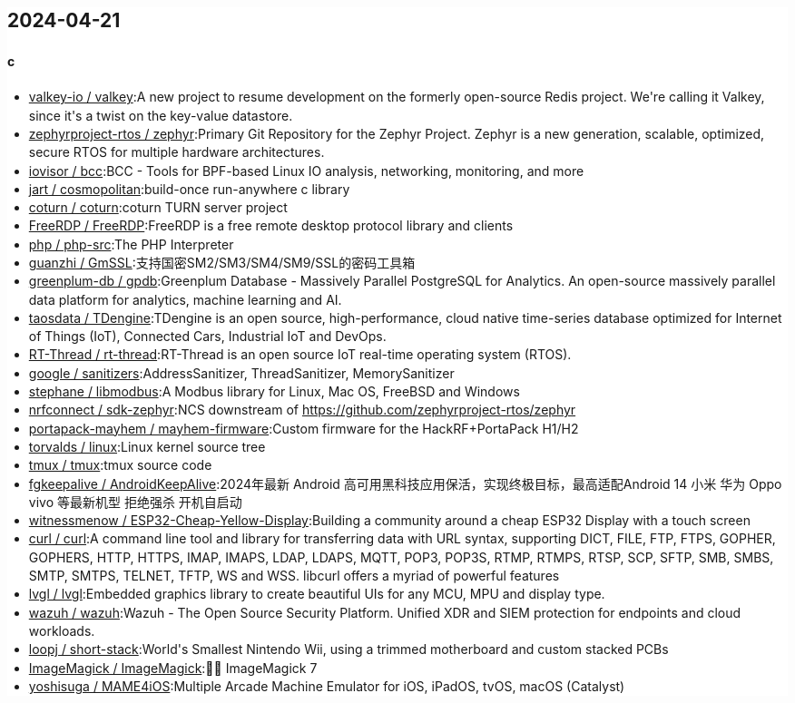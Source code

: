 ## 2024-04-21

#### c
* [valkey-io / valkey](https://github.com/valkey-io/valkey):A new project to resume development on the formerly open-source Redis project. We're calling it Valkey, since it's a twist on the key-value datastore.
* [zephyrproject-rtos / zephyr](https://github.com/zephyrproject-rtos/zephyr):Primary Git Repository for the Zephyr Project. Zephyr is a new generation, scalable, optimized, secure RTOS for multiple hardware architectures.
* [iovisor / bcc](https://github.com/iovisor/bcc):BCC - Tools for BPF-based Linux IO analysis, networking, monitoring, and more
* [jart / cosmopolitan](https://github.com/jart/cosmopolitan):build-once run-anywhere c library
* [coturn / coturn](https://github.com/coturn/coturn):coturn TURN server project
* [FreeRDP / FreeRDP](https://github.com/FreeRDP/FreeRDP):FreeRDP is a free remote desktop protocol library and clients
* [php / php-src](https://github.com/php/php-src):The PHP Interpreter
* [guanzhi / GmSSL](https://github.com/guanzhi/GmSSL):支持国密SM2/SM3/SM4/SM9/SSL的密码工具箱
* [greenplum-db / gpdb](https://github.com/greenplum-db/gpdb):Greenplum Database - Massively Parallel PostgreSQL for Analytics. An open-source massively parallel data platform for analytics, machine learning and AI.
* [taosdata / TDengine](https://github.com/taosdata/TDengine):TDengine is an open source, high-performance, cloud native time-series database optimized for Internet of Things (IoT), Connected Cars, Industrial IoT and DevOps.
* [RT-Thread / rt-thread](https://github.com/RT-Thread/rt-thread):RT-Thread is an open source IoT real-time operating system (RTOS).
* [google / sanitizers](https://github.com/google/sanitizers):AddressSanitizer, ThreadSanitizer, MemorySanitizer
* [stephane / libmodbus](https://github.com/stephane/libmodbus):A Modbus library for Linux, Mac OS, FreeBSD and Windows
* [nrfconnect / sdk-zephyr](https://github.com/nrfconnect/sdk-zephyr):NCS downstream of https://github.com/zephyrproject-rtos/zephyr
* [portapack-mayhem / mayhem-firmware](https://github.com/portapack-mayhem/mayhem-firmware):Custom firmware for the HackRF+PortaPack H1/H2
* [torvalds / linux](https://github.com/torvalds/linux):Linux kernel source tree
* [tmux / tmux](https://github.com/tmux/tmux):tmux source code
* [fgkeepalive / AndroidKeepAlive](https://github.com/fgkeepalive/AndroidKeepAlive):2024年最新 Android 高可用黑科技应用保活，实现终极目标，最高适配Android 14 小米 华为 Oppo vivo 等最新机型 拒绝强杀 开机自启动
* [witnessmenow / ESP32-Cheap-Yellow-Display](https://github.com/witnessmenow/ESP32-Cheap-Yellow-Display):Building a community around a cheap ESP32 Display with a touch screen
* [curl / curl](https://github.com/curl/curl):A command line tool and library for transferring data with URL syntax, supporting DICT, FILE, FTP, FTPS, GOPHER, GOPHERS, HTTP, HTTPS, IMAP, IMAPS, LDAP, LDAPS, MQTT, POP3, POP3S, RTMP, RTMPS, RTSP, SCP, SFTP, SMB, SMBS, SMTP, SMTPS, TELNET, TFTP, WS and WSS. libcurl offers a myriad of powerful features
* [lvgl / lvgl](https://github.com/lvgl/lvgl):Embedded graphics library to create beautiful UIs for any MCU, MPU and display type.
* [wazuh / wazuh](https://github.com/wazuh/wazuh):Wazuh - The Open Source Security Platform. Unified XDR and SIEM protection for endpoints and cloud workloads.
* [loopj / short-stack](https://github.com/loopj/short-stack):World's Smallest Nintendo Wii, using a trimmed motherboard and custom stacked PCBs
* [ImageMagick / ImageMagick](https://github.com/ImageMagick/ImageMagick):🧙‍♂️ ImageMagick 7
* [yoshisuga / MAME4iOS](https://github.com/yoshisuga/MAME4iOS):Multiple Arcade Machine Emulator for iOS, iPadOS, tvOS, macOS (Catalyst)
